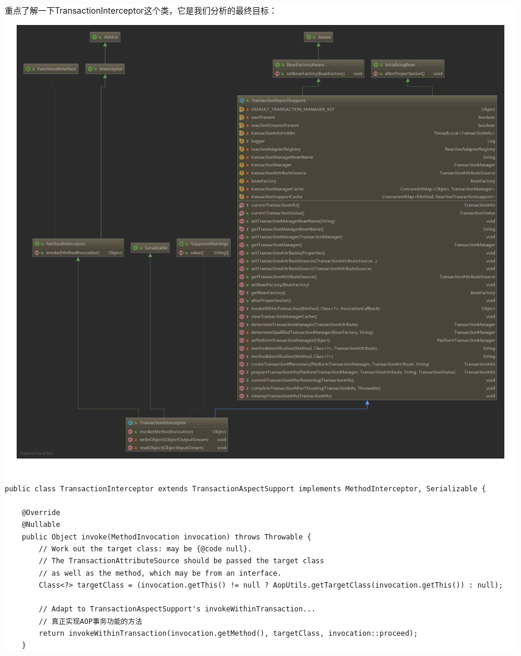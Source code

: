 重点了解一下TransactionInterceptor这个类，它是我们分析的最终目标：

<div align="center"> <img src="https://github.com/wz3118103/CS-Notes/blob/master/notes/pics/TransactionInterceptor.png" width="820px" > </div><br>

```
public class TransactionInterceptor extends TransactionAspectSupport implements MethodInterceptor, Serializable {

	@Override
	@Nullable
	public Object invoke(MethodInvocation invocation) throws Throwable {
		// Work out the target class: may be {@code null}.
		// The TransactionAttributeSource should be passed the target class
		// as well as the method, which may be from an interface.
		Class<?> targetClass = (invocation.getThis() != null ? AopUtils.getTargetClass(invocation.getThis()) : null);

		// Adapt to TransactionAspectSupport's invokeWithinTransaction...
        // 真正实现AOP事务功能的方法
		return invokeWithinTransaction(invocation.getMethod(), targetClass, invocation::proceed);
	}

```

